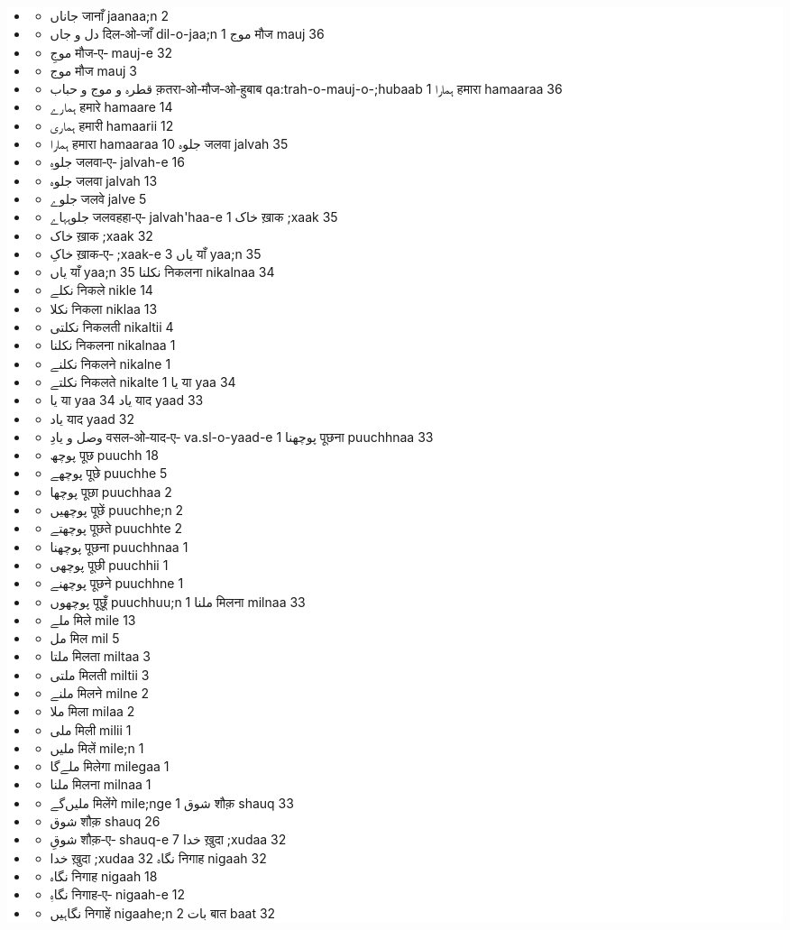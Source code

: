   -   - جاناں जानाँ jaanaa;n 2
  -   - دل و جاں दिल‐ओ‐जाँ dil-o-jaa;n 1
 موج मौज mauj 36
  -   - موجِ मौज‐ए‐ mauj-e 32
  -   - موج मौज mauj 3
  -   - قطرہ و موج و حباب क़तरा‐ओ‐मौज‐ओ‐हुबाब qa:trah-o-mauj-o-;hubaab 1
 ہمارا हमारा hamaaraa 36
  -   - ہمارے हमारे hamaare 14
  -   - ہماری हमारी hamaarii 12
  -   - ہمارا हमारा hamaaraa 10
 جلوہ जलवा jalvah 35
  -   - جلوہِ जलवा‐ए‐ jalvah-e 16
  -   - جلوہ जलवा jalvah 13
  -   - جلوے जलवे jalve 5
  -   - جلوہہاے जलवहहा‐ए‐ jalvah'haa-e 1
 خاک ख़ाक ;xaak 35
  -   - خاک ख़ाक ;xaak 32
  -   - خاکِ ख़ाक‐ए‐ ;xaak-e 3
 یاں याँ yaa;n 35
  -   - یاں याँ yaa;n 35
 نکلنا निकलना nikalnaa 34
  -   - نکلے निकले nikle 14
  -   - نکلا निकला niklaa 13
  -   - نکلتی निकलती nikaltii 4
  -   - نکلنا निकलना nikalnaa 1
  -   - نکلنے निकलने nikalne 1
  -   - نکلتے निकलते nikalte 1
 یا या yaa 34
  -   - یا या yaa 34
 یاد याद yaad 33
  -   - یاد याद yaad 32
  -   - وصل و یادِ वसल‐ओ‐याद‐ए‐ va.sl-o-yaad-e 1
 پوچھنا पूछना puuchhnaa 33
  -   - پوچھ पूछ puuchh 18
  -   - پوچھے पूछे puuchhe 5
  -   - پوچھا पूछा puuchhaa 2
  -   - پوچھیں पूछें puuchhe;n 2
  -   - پوچھتے पूछते puuchhte 2
  -   - پوچھنا पूछना puuchhnaa 1
  -   - پوچھی पूछी puuchhii 1
  -   - پوچھنے पूछने puuchhne 1
  -   - پوچھوں पूछूँ puuchhuu;n 1
 ملنا मिलना milnaa 33
  -   - ملے मिले mile 13
  -   - مل मिल mil 5
  -   - ملتا मिलता miltaa 3
  -   - ملتی मिलती miltii 3
  -   - ملنے मिलने milne 2
  -   - ملا मिला milaa 2
  -   - ملی मिली milii 1
  -   - ملیں मिलें mile;n 1
  -   - ملےگا मिलेगा milegaa 1
  -   - ملنا मिलना milnaa 1
  -   - ملیں‌گے मिलेंगे mile;nge 1
 شوق शौक़ shauq 33
  -   - شوق शौक़ shauq 26
  -   - شوقِ शौक़‐ए‐ shauq-e 7
 خدا ख़ुदा ;xudaa 32
  -   - خدا ख़ुदा ;xudaa 32
 نگاہ निगाह nigaah 32
  -   - نگاہ निगाह nigaah 18
  -   - نگاہِ निगाह‐ए‐ nigaah-e 12
  -   - نگاہیں निगाहें nigaahe;n 2
 بات बात baat 32